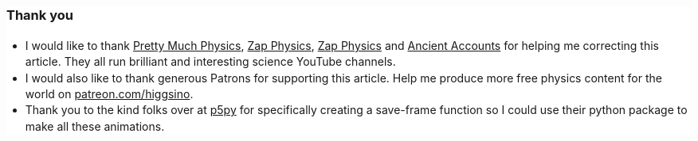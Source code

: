 
### Thank you

- I would like to thank [Pretty Much Physics](https://www.youtube.com/channel/UCVa8De6q6aOjtx_TEiDBaMw), [Zap Physics](https://www.youtube.com/channel/UCGTW2EYuaDEthocEP30xQtg), [Zap Physics](https://www.youtube.com/channel/UCCxOJkK9P136zmiKN03FFZg) and [Ancient Accounts](https://www.youtube.com/channel/UCtvilhINC4WP6q9pvqt5Ulw) for helping me correcting this article. They all run brilliant and interesting science YouTube channels.
- I would also like to thank generous Patrons for supporting this article. Help me produce more free physics content for the world on [patreon.com/higgsino](https://www.patreon.com/Higgsino).
- Thank you to the kind folks over at [p5py](https://github.com/p5py/p5) for specifically creating a save-frame function so I could use their python package to make all these animations.
